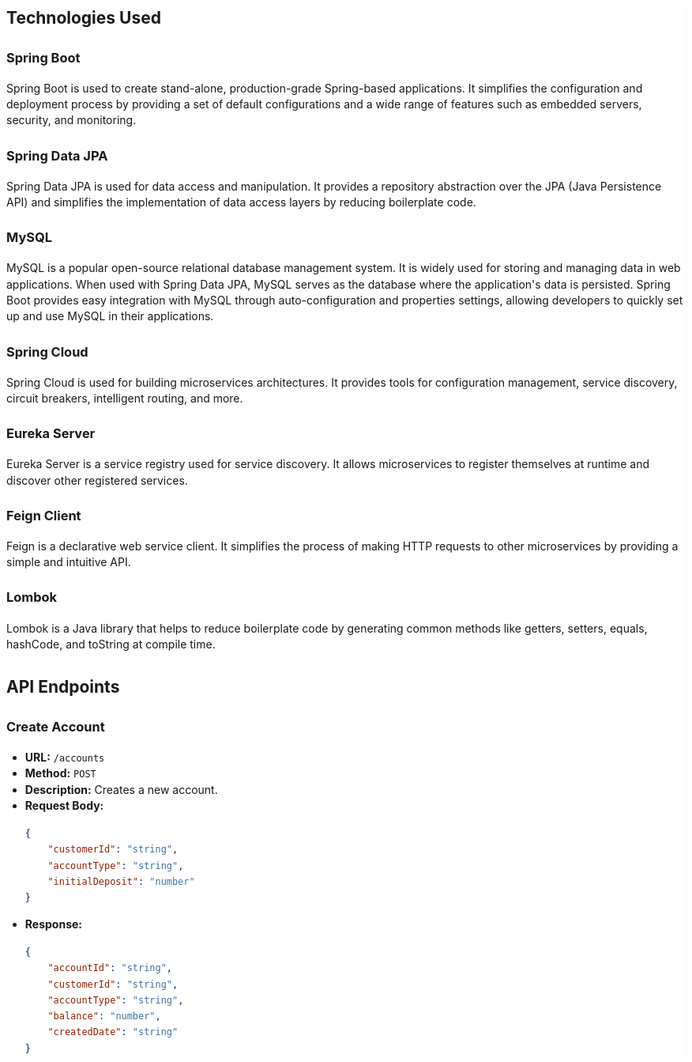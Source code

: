 ```
```

## Technologies Used

### Spring Boot
Spring Boot is used to create stand-alone, production-grade Spring-based applications. It simplifies the configuration and deployment process by providing a set of default configurations and a wide range of features such as embedded servers, security, and monitoring.

### Spring Data JPA
Spring Data JPA is used for data access and manipulation. It provides a repository abstraction over the JPA (Java Persistence API) and simplifies the implementation of data access layers by reducing boilerplate code.

### MySQL
MySQL is a popular open-source relational database management system. It is widely used for storing and managing data in web applications. When used with Spring Data JPA, MySQL serves as the database where the application's data is persisted. Spring Boot provides easy integration with MySQL through auto-configuration and properties settings, allowing developers to quickly set up and use MySQL in their applications.

### Spring Cloud
Spring Cloud is used for building microservices architectures. It provides tools for configuration management, service discovery, circuit breakers, intelligent routing, and more.

### Eureka Server
Eureka Server is a service registry used for service discovery. It allows microservices to register themselves at runtime and discover other registered services.

### Feign Client
Feign is a declarative web service client. It simplifies the process of making HTTP requests to other microservices by providing a simple and intuitive API.

### Lombok
Lombok is a Java library that helps to reduce boilerplate code by generating common methods like getters, setters, equals, hashCode, and toString at compile time.

## API Endpoints

### Create Account
- **URL:** `/accounts`
- **Method:** `POST`
- **Description:** Creates a new account.
- **Request Body:**
    ```json
    {
        "customerId": "string",
        "accountType": "string",
        "initialDeposit": "number"
    }
    ```
- **Response:**
    ```json
    {
        "accountId": "string",
        "customerId": "string",
        "accountType": "string",
        "balance": "number",
        "createdDate": "string"
    }